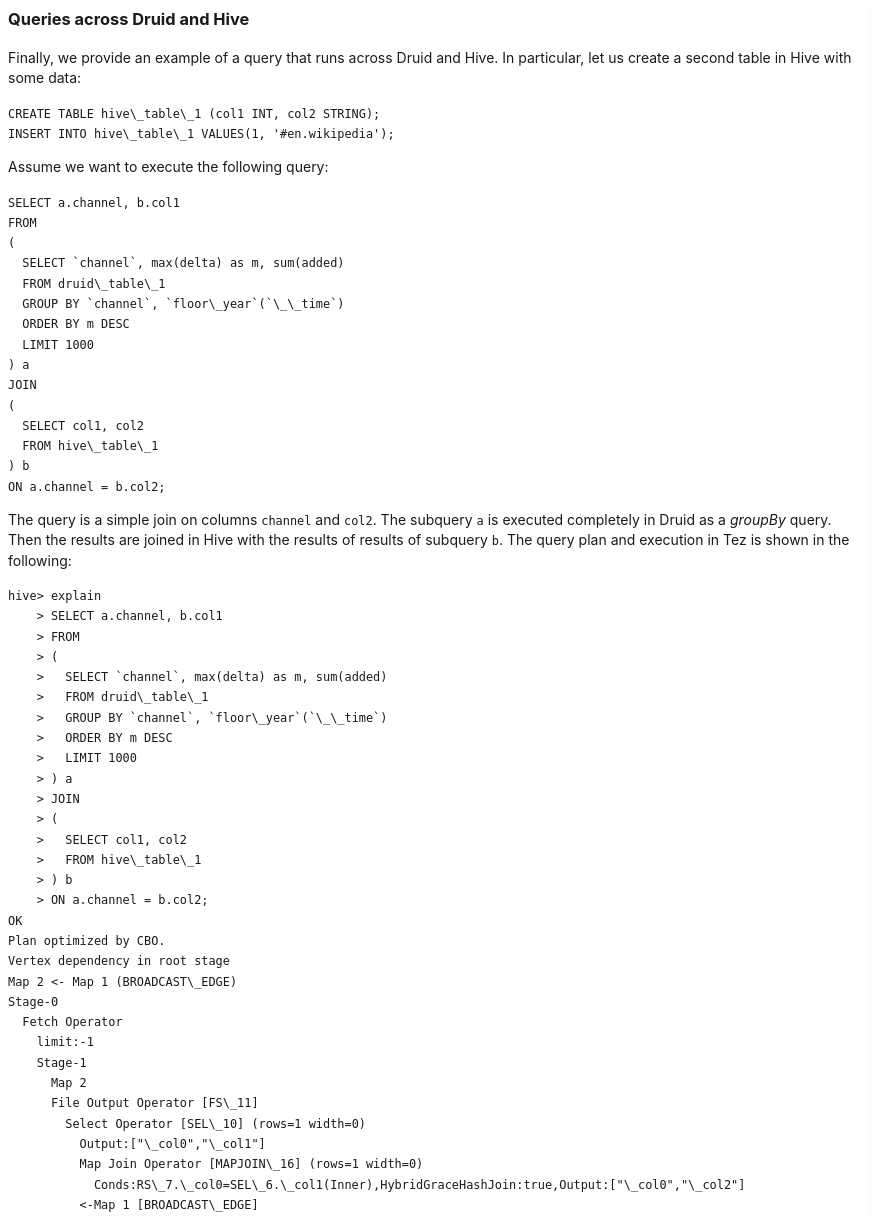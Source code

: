 ### Queries across Druid and Hive

Finally, we provide an example of a query that runs across Druid and Hive. In particular, let us create a second table in Hive with some data:

```
CREATE TABLE hive\_table\_1 (col1 INT, col2 STRING);
INSERT INTO hive\_table\_1 VALUES(1, '#en.wikipedia');
```

Assume we want to execute the following query:

```
SELECT a.channel, b.col1
FROM
(
  SELECT `channel`, max(delta) as m, sum(added)
  FROM druid\_table\_1
  GROUP BY `channel`, `floor\_year`(`\_\_time`)
  ORDER BY m DESC
  LIMIT 1000
) a
JOIN
(
  SELECT col1, col2
  FROM hive\_table\_1
) b
ON a.channel = b.col2;
```

The query is a simple join on columns `channel` and `col2`. The subquery `a` is executed completely in Druid as a *groupBy* query. Then the results are joined in Hive with the results of results of subquery `b`. The query plan and execution in Tez is shown in the following:

```
hive> explain
    > SELECT a.channel, b.col1
    > FROM
    > (
    >   SELECT `channel`, max(delta) as m, sum(added)
    >   FROM druid\_table\_1
    >   GROUP BY `channel`, `floor\_year`(`\_\_time`)
    >   ORDER BY m DESC
    >   LIMIT 1000
    > ) a
    > JOIN
    > (
    >   SELECT col1, col2
    >   FROM hive\_table\_1
    > ) b
    > ON a.channel = b.col2;
OK
Plan optimized by CBO.
Vertex dependency in root stage
Map 2 <- Map 1 (BROADCAST\_EDGE)
Stage-0
  Fetch Operator
    limit:-1
    Stage-1
      Map 2
      File Output Operator [FS\_11]
        Select Operator [SEL\_10] (rows=1 width=0)
          Output:["\_col0","\_col1"]
          Map Join Operator [MAPJOIN\_16] (rows=1 width=0)
            Conds:RS\_7.\_col0=SEL\_6.\_col1(Inner),HybridGraceHashJoin:true,Output:["\_col0","\_col2"]
          <-Map 1 [BROADCAST\_EDGE]
```